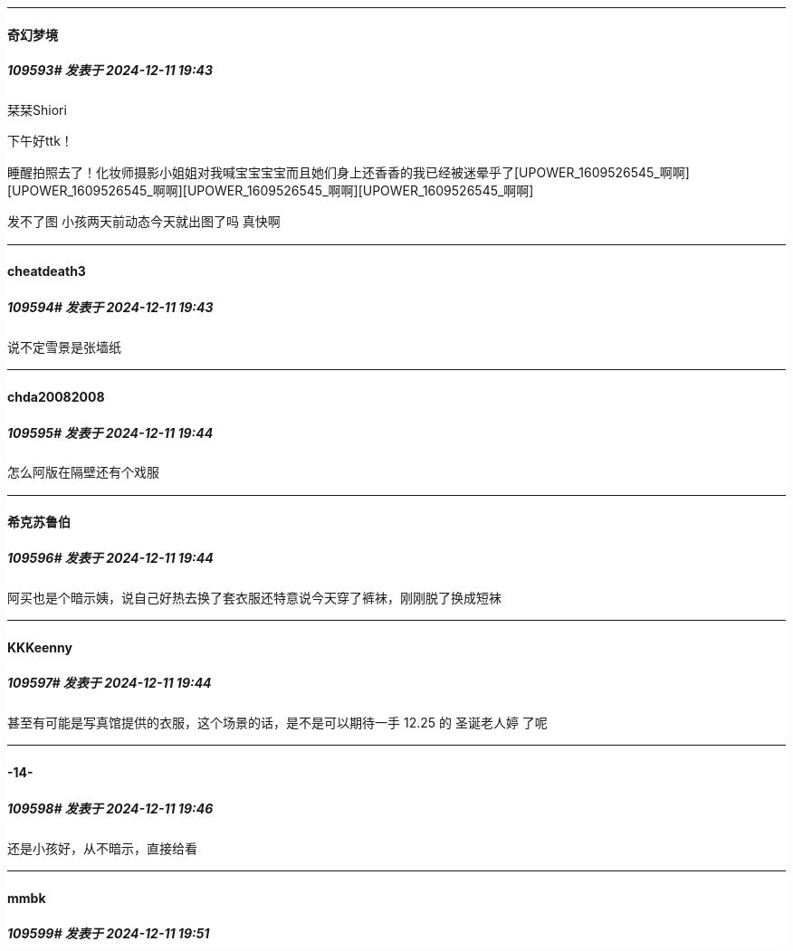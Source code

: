 *****

####  奇幻梦境  
##### 109593#       发表于 2024-12-11 19:43

栞栞Shiori

下午好ttk！

睡醒拍照去了！化妆师摄影小姐姐对我喊宝宝宝宝而且她们身上还香香的我已经被迷晕乎了[UPOWER_1609526545_啊啊][UPOWER_1609526545_啊啊][UPOWER_1609526545_啊啊][UPOWER_1609526545_啊啊]

发不了图 小孩两天前动态今天就出图了吗 真快啊

*****

####  cheatdeath3  
##### 109594#       发表于 2024-12-11 19:43

说不定雪景是张墙纸

*****

####  chda20082008  
##### 109595#       发表于 2024-12-11 19:44

怎么阿版在隔壁还有个戏服

*****

####  希克苏鲁伯  
##### 109596#       发表于 2024-12-11 19:44

阿买也是个暗示姨，说自己好热去换了套衣服还特意说今天穿了裤袜，刚刚脱了换成短袜

*****

####  KKKeenny  
##### 109597#       发表于 2024-12-11 19:44

甚至有可能是写真馆提供的衣服，这个场景的话，是不是可以期待一手 12.25 的 圣诞老人婷 了呢


*****

####  -14-  
##### 109598#       发表于 2024-12-11 19:46

还是小孩好，从不暗示，直接给看


*****

####  mmbk  
##### 109599#       发表于 2024-12-11 19:51

